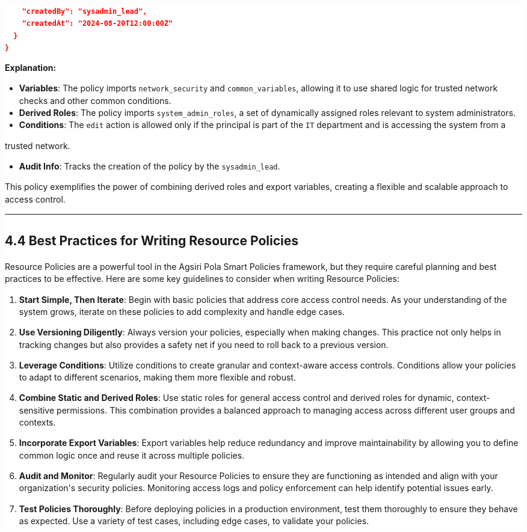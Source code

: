 ```json
    "createdBy": "sysadmin_lead",
    "createdAt": "2024-08-20T12:00:00Z"
  }
}
```

**Explanation:**

- **Variables**: The policy imports `network_security` and `common_variables`, allowing it to use shared logic for trusted network checks and other common conditions.
- **Derived Roles**: The policy imports `system_admin_roles`, a set of dynamically assigned roles relevant to system administrators.
- **Conditions**: The `edit` action is allowed only if the principal is part of the `IT` department and is accessing the system from a

 trusted network.
- **Audit Info**: Tracks the creation of the policy by the `sysadmin_lead`.

This policy exemplifies the power of combining derived roles and export variables, creating a flexible and scalable approach to access control.

---

## **4.4 Best Practices for Writing Resource Policies**

Resource Policies are a powerful tool in the Agsiri Pola Smart Policies framework, but they require careful planning and best practices to be effective. Here are some key guidelines to consider when writing Resource Policies:

1. **Start Simple, Then Iterate**: Begin with basic policies that address core access control needs. As your understanding of the system grows, iterate on these policies to add complexity and handle edge cases.

2. **Use Versioning Diligently**: Always version your policies, especially when making changes. This practice not only helps in tracking changes but also provides a safety net if you need to roll back to a previous version.

3. **Leverage Conditions**: Utilize conditions to create granular and context-aware access controls. Conditions allow your policies to adapt to different scenarios, making them more flexible and robust.

4. **Combine Static and Derived Roles**: Use static roles for general access control and derived roles for dynamic, context-sensitive permissions. This combination provides a balanced approach to managing access across different user groups and contexts.

5. **Incorporate Export Variables**: Export variables help reduce redundancy and improve maintainability by allowing you to define common logic once and reuse it across multiple policies.

6. **Audit and Monitor**: Regularly audit your Resource Policies to ensure they are functioning as intended and align with your organization's security policies. Monitoring access logs and policy enforcement can help identify potential issues early.

7. **Test Policies Thoroughly**: Before deploying policies in a production environment, test them thoroughly to ensure they behave as expected. Use a variety of test cases, including edge cases, to validate your policies.
